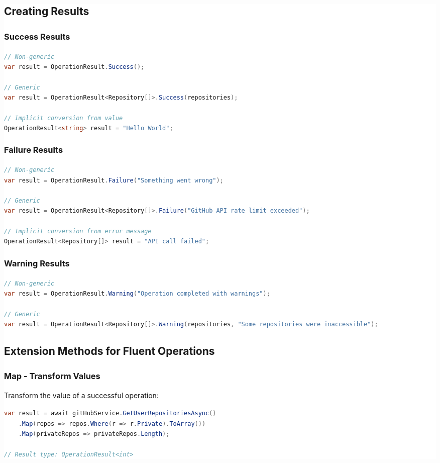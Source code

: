 ## Creating Results

### Success Results

```csharp
// Non-generic
var result = OperationResult.Success();

// Generic
var result = OperationResult<Repository[]>.Success(repositories);

// Implicit conversion from value
OperationResult<string> result = "Hello World";
```

### Failure Results

```csharp
// Non-generic
var result = OperationResult.Failure("Something went wrong");

// Generic
var result = OperationResult<Repository[]>.Failure("GitHub API rate limit exceeded");

// Implicit conversion from error message
OperationResult<Repository[]> result = "API call failed";
```

### Warning Results

```csharp
// Non-generic
var result = OperationResult.Warning("Operation completed with warnings");

// Generic
var result = OperationResult<Repository[]>.Warning(repositories, "Some repositories were inaccessible");
```

## Extension Methods for Fluent Operations

### Map - Transform Values

Transform the value of a successful operation:

```csharp
var result = await gitHubService.GetUserRepositoriesAsync()
    .Map(repos => repos.Where(r => r.Private).ToArray())
    .Map(privateRepos => privateRepos.Length);

// Result type: OperationResult<int>
```
